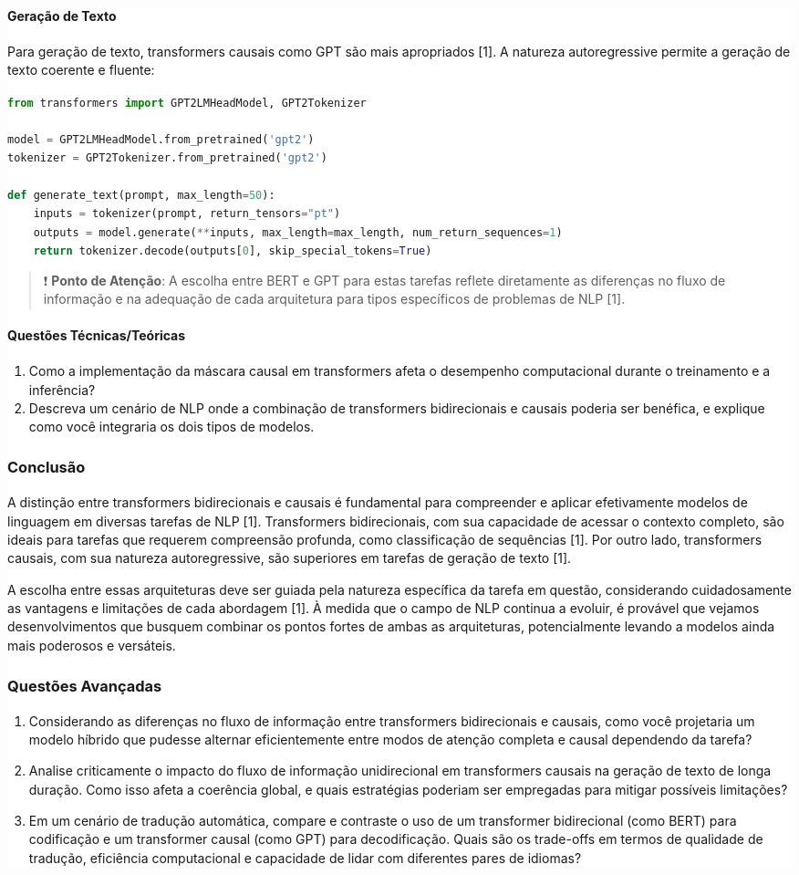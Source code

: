 #### Geração de Texto

Para geração de texto, transformers causais como GPT são mais apropriados [1]. A natureza autoregressive permite a geração de texto coerente e fluente:

```python
from transformers import GPT2LMHeadModel, GPT2Tokenizer

model = GPT2LMHeadModel.from_pretrained('gpt2')
tokenizer = GPT2Tokenizer.from_pretrained('gpt2')

def generate_text(prompt, max_length=50):
    inputs = tokenizer(prompt, return_tensors="pt")
    outputs = model.generate(**inputs, max_length=max_length, num_return_sequences=1)
    return tokenizer.decode(outputs[0], skip_special_tokens=True)
```

> ❗ **Ponto de Atenção**: A escolha entre BERT e GPT para estas tarefas reflete diretamente as diferenças no fluxo de informação e na adequação de cada arquitetura para tipos específicos de problemas de NLP [1].

#### Questões Técnicas/Teóricas

1. Como a implementação da máscara causal em transformers afeta o desempenho computacional durante o treinamento e a inferência?
2. Descreva um cenário de NLP onde a combinação de transformers bidirecionais e causais poderia ser benéfica, e explique como você integraria os dois tipos de modelos.

### Conclusão

A distinção entre transformers bidirecionais e causais é fundamental para compreender e aplicar efetivamente modelos de linguagem em diversas tarefas de NLP [1]. Transformers bidirecionais, com sua capacidade de acessar o contexto completo, são ideais para tarefas que requerem compreensão profunda, como classificação de sequências [1]. Por outro lado, transformers causais, com sua natureza autoregressive, são superiores em tarefas de geração de texto [1].

A escolha entre essas arquiteturas deve ser guiada pela natureza específica da tarefa em questão, considerando cuidadosamente as vantagens e limitações de cada abordagem [1]. À medida que o campo de NLP continua a evoluir, é provável que vejamos desenvolvimentos que busquem combinar os pontos fortes de ambas as arquiteturas, potencialmente levando a modelos ainda mais poderosos e versáteis.

### Questões Avançadas

1. Considerando as diferenças no fluxo de informação entre transformers bidirecionais e causais, como você projetaria um modelo híbrido que pudesse alternar eficientemente entre modos de atenção completa e causal dependendo da tarefa?

2. Analise criticamente o impacto do fluxo de informação unidirecional em transformers causais na geração de texto de longa duração. Como isso afeta a coerência global, e quais estratégias poderiam ser empregadas para mitigar possíveis limitações?

3. Em um cenário de tradução automática, compare e contraste o uso de um transformer bidirecional (como BERT) para codificação e um transformer causal (como GPT) para decodificação. Quais são os trade-offs em termos de qualidade de tradução, eficiência computacional e capacidade de lidar com diferentes pares de idiomas?
